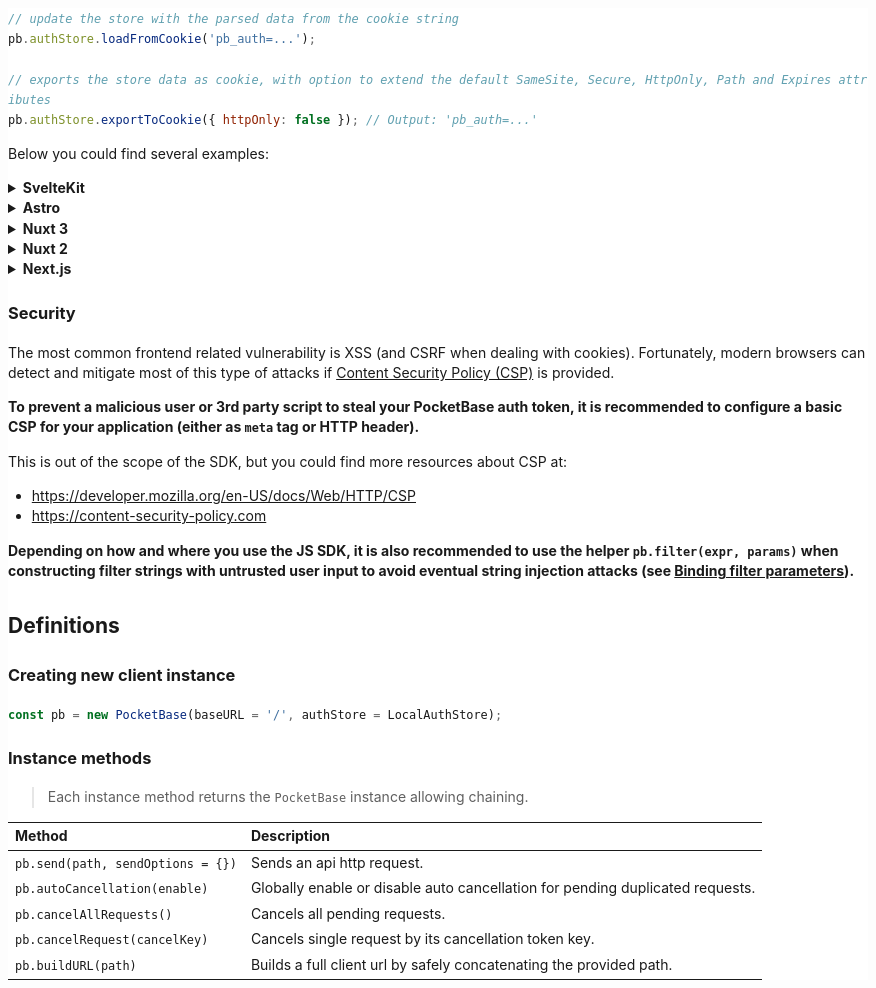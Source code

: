 ```js
// update the store with the parsed data from the cookie string
pb.authStore.loadFromCookie('pb_auth=...');

// exports the store data as cookie, with option to extend the default SameSite, Secure, HttpOnly, Path and Expires attributes
pb.authStore.exportToCookie({ httpOnly: false }); // Output: 'pb_auth=...'
```

Below you could find several examples:

<details><summary><strong>SvelteKit</strong></summary></details>

<details><summary><strong>Astro</strong></summary></details>

<details><summary><strong>Nuxt 3</strong></summary></details>

<details><summary><strong>Nuxt 2</strong></summary></details>

<details><summary><strong>Next.js</strong></summary></details>

### Security

The most common frontend related vulnerability is XSS (and CSRF when dealing with cookies).
Fortunately, modern browsers can detect and mitigate most of this type of attacks if [Content Security Policy (CSP)](https://developer.mozilla.org/en-US/docs/Web/HTTP/CSP) is provided.

**To prevent a malicious user or 3rd party script to steal your PocketBase auth token, it is recommended to configure a basic CSP for your application (either as `meta` tag or HTTP header).**

This is out of the scope of the SDK, but you could find more resources about CSP at:

- https://developer.mozilla.org/en-US/docs/Web/HTTP/CSP
- https://content-security-policy.com


**Depending on how and where you use the JS SDK, it is also recommended to use the helper `pb.filter(expr, params)` when constructing filter strings with untrusted user input to avoid eventual string injection attacks (see [Binding filter parameters](#binding-filter-parameters)).**


## Definitions

### Creating new client instance

```js
const pb = new PocketBase(baseURL = '/', authStore = LocalAuthStore);
```

### Instance methods

> Each instance method returns the `PocketBase` instance allowing chaining.

| Method                            | Description                                                                   |
|:----------------------------------|:------------------------------------------------------------------------------|
| `pb.send(path, sendOptions = {})` | Sends an api http request.                                                    |
| `pb.autoCancellation(enable)`     | Globally enable or disable auto cancellation for pending duplicated requests. |
| `pb.cancelAllRequests()`          | Cancels all pending requests.                                                 |
| `pb.cancelRequest(cancelKey)`     | Cancels single request by its cancellation token key.                         |
| `pb.buildURL(path)`               | Builds a full client url by safely concatenating the provided path.           |
